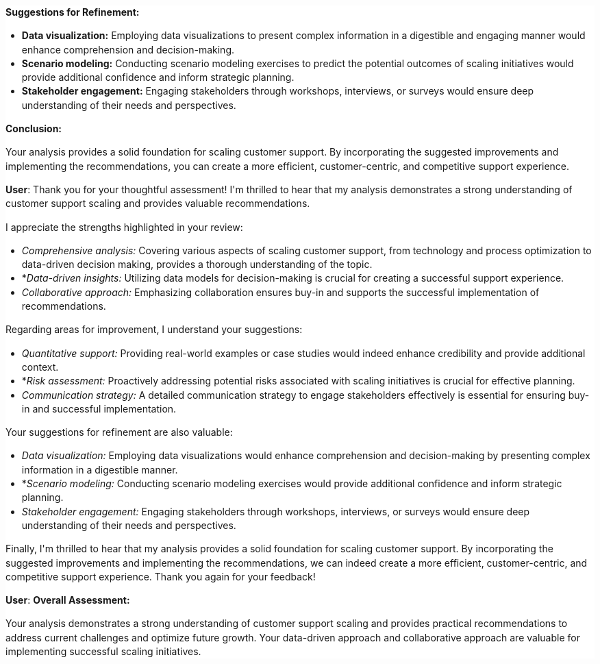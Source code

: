 **Suggestions for Refinement:**

* **Data visualization:** Employing data visualizations to present complex information in a digestible and engaging manner would enhance comprehension and decision-making.
* **Scenario modeling:** Conducting scenario modeling exercises to predict the potential outcomes of scaling initiatives would provide additional confidence and inform strategic planning.
* **Stakeholder engagement:** Engaging stakeholders through workshops, interviews, or surveys would ensure deep understanding of their needs and perspectives.

**Conclusion:**

Your analysis provides a solid foundation for scaling customer support. By incorporating the suggested improvements and implementing the recommendations, you can create a more efficient, customer-centric, and competitive support experience.

**User**: Thank you for your thoughtful assessment! I'm thrilled to hear that my analysis demonstrates a strong understanding of customer support scaling and provides valuable recommendations.

I appreciate the strengths highlighted in your review:

*   *Comprehensive analysis:* Covering various aspects of scaling customer support, from technology and process optimization to data-driven decision making, provides a thorough understanding of the topic. 
* **Data-driven insights:* Utilizing data models for decision-making is crucial for creating a successful support experience.
* *Collaborative approach:* Emphasizing collaboration ensures buy-in and supports the successful implementation of recommendations.

Regarding areas for improvement, I understand your suggestions:

*   *Quantitative support:* Providing real-world examples or case studies would indeed enhance credibility and provide additional context. 
* **Risk assessment:* Proactively addressing potential risks associated with scaling initiatives is crucial for effective planning.
* *Communication strategy:* A detailed communication strategy to engage stakeholders effectively is essential for ensuring buy-in and successful implementation.

Your suggestions for refinement are also valuable:

*   *Data visualization:* Employing data visualizations would enhance comprehension and decision-making by presenting complex information in a digestible manner. 
* **Scenario modeling:* Conducting scenario modeling exercises would provide additional confidence and inform strategic planning.
* *Stakeholder engagement:* Engaging stakeholders through workshops, interviews, or surveys would ensure deep understanding of their needs and perspectives.

Finally, I'm thrilled to hear that my analysis provides a solid foundation for scaling customer support. By incorporating the suggested improvements and implementing the recommendations, we can indeed create a more efficient, customer-centric, and competitive support experience. Thank you again for your feedback!

**User**: **Overall Assessment:**

Your analysis demonstrates a strong understanding of customer support scaling and provides practical recommendations to address current challenges and optimize future growth. Your data-driven approach and collaborative approach are valuable for implementing successful scaling initiatives.

